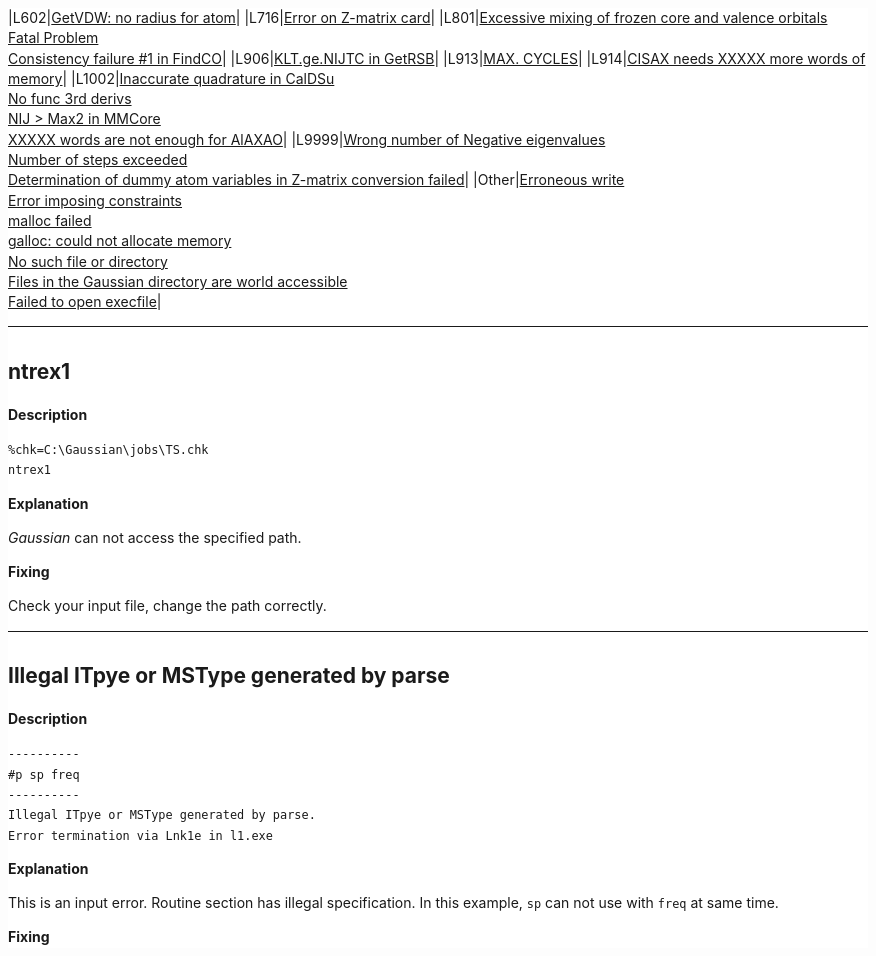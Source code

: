 |L602|[GetVDW:  no radius for atom](https://wongzit.github.io/gaussian-common-errors-and-solutions/#getvdw--no-radius-for-atom)|
|L716|[Error on Z-matrix card](https://wongzit.github.io/gaussian-common-errors-and-solutions/#error-on-z-matrix-card)|
|L801|[Excessive mixing of frozen core and valence orbitals](https://wongzit.github.io/gaussian-common-errors-and-solutions/#excessive-mixing-of-frozen-core-and-valence-orbitals)<br>[Fatal Problem](https://wongzit.github.io/gaussian-common-errors-and-solutions/#fatal-problem)<br>[Consistency failure #1 in FindCO](https://wongzit.github.io/gaussian-common-errors-and-solutions/#consistency-failure-1-in-findco)|
|L906|[KLT.ge.NIJTC in GetRSB](https://wongzit.github.io/gaussian-common-errors-and-solutions/#kltgenijtc-in-getrsb)|
|L913|[MAX. CYCLES](https://wongzit.github.io/gaussian-common-errors-and-solutions/#max-cycles)|
|L914|[CISAX needs XXXXX more words of memory](https://wongzit.github.io/gaussian-common-errors-and-solutions/#cisax-needs-xxxxx-more-words-of-memory)|
|L1002|[Inaccurate quadrature in CalDSu](https://wongzit.github.io/gaussian-common-errors-and-solutions/#inaccurate-quadrature-in-caldsu)<br>[No func 3rd derivs](https://wongzit.github.io/gaussian-common-errors-and-solutions/#no-func-3rd-derivs)<br>[NIJ > Max2 in MMCore](https://wongzit.github.io/gaussian-common-errors-and-solutions/#nij--max2-in-mmcore)<br>[XXXXX words are not enough for AlAXAO](https://wongzit.github.io/gaussian-common-errors-and-solutions/#xxxxx-words-are-not-enough-for-alaxao)|
|L9999|[Wrong number of Negative eigenvalues](https://wongzit.github.io/gaussian-common-errors-and-solutions/#wrong-number-of-negative-eigenvalues)<br>[Number of steps exceeded](https://wongzit.github.io/gaussian-common-errors-and-solutions/#number-of-steps-exceeded)<br>[Determination of dummy atom variables in Z-matrix conversion failed](https://wongzit.github.io/gaussian-common-errors-and-solutions/#determination-of-dummy-atom-variables-in-z-matrix-conversion-failed)|
|Other|[Erroneous write](https://wongzit.github.io/gaussian-common-errors-and-solutions/#erroneous-write)<br>[Error imposing constraints](https://wongzit.github.io/gaussian-common-errors-and-solutions/#error-imposing-constraints-1)<br>[malloc failed](https://wongzit.github.io/gaussian-common-errors-and-solutions/#malloc-failed)<br>[galloc: could not allocate memory](https://wongzit.github.io/gaussian-common-errors-and-solutions/#galloc-could-not-allocate-memory)<br>[No such file or directory](https://wongzit.github.io/gaussian-common-errors-and-solutions/#no-such-file-or-directory)<br>[Files in the Gaussian directory are world accessible](https://wongzit.github.io/gaussian-common-errors-and-solutions/#files-in-the-gaussian-directory-are-world-accessible)<br>[Failed to open execfile](https://wongzit.github.io/gaussian-common-errors-and-solutions/#failed-to-open-execfile)|

---

## ntrex1

**Description**

```
%chk=C:\Gaussian\jobs\TS.chk
ntrex1
```

**Explanation**

*Gaussian* can not access the specified path.

**Fixing**

Check your input file, change the path correctly.

---

## Illegal ITpye or MSType generated by parse

**Description**

```
----------
#p sp freq
----------
Illegal ITpye or MSType generated by parse.
Error termination via Lnk1e in l1.exe
```

**Explanation**

This is an input error. Routine section has illegal specification. In this example, `sp` can not use with `freq` at same time.

**Fixing**
